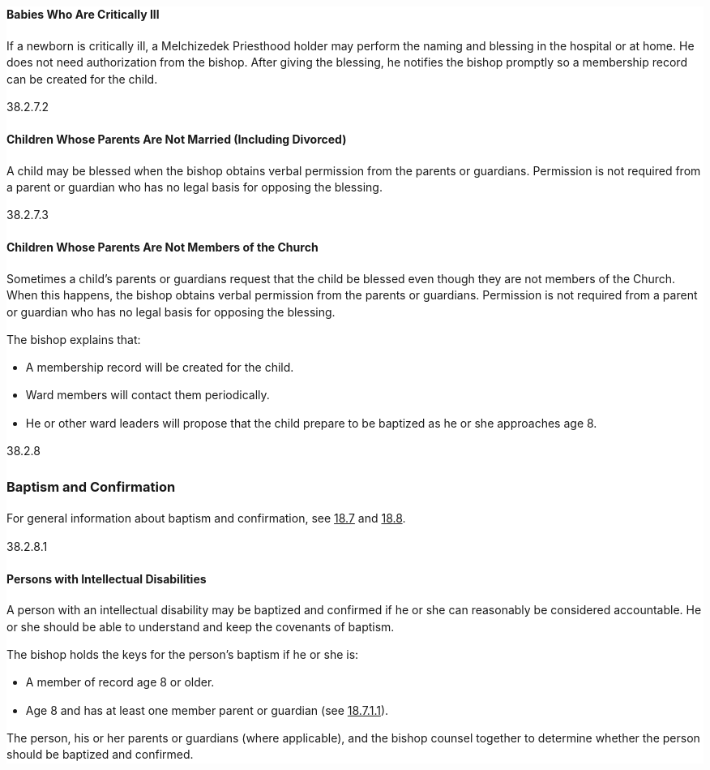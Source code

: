 #### Babies Who Are Critically Ill

If a newborn is critically ill, a Melchizedek Priesthood holder may perform the naming and blessing in the hospital or at home. He does not need authorization from the bishop. After giving the blessing, he notifies the bishop promptly so a membership record can be created for the child.

38.2.7.2

#### Children Whose Parents Are Not Married (Including Divorced)

A child may be blessed when the bishop obtains verbal permission from the parents or guardians. Permission is not required from a parent or guardian who has no legal basis for opposing the blessing.

38.2.7.3

#### Children Whose Parents Are Not Members of the Church

Sometimes a child’s parents or guardians request that the child be blessed even though they are not members of the Church. When this happens, the bishop obtains verbal permission from the parents or guardians. Permission is not required from a parent or guardian who has no legal basis for opposing the blessing.

The bishop explains that:

*   A membership record will be created for the child.
    
*   Ward members will contact them periodically.
    
*   He or other ward leaders will propose that the child prepare to be baptized as he or she approaches age 8.
    

38.2.8

### Baptism and Confirmation

For general information about baptism and confirmation, see [18.7](https://www.churchofjesuschrist.org/study/manual/general-handbook/18-priesthood-ordinances-and-blessings?lang=eng&id=title_number12-p88#title_number12) and [18.8](https://www.churchofjesuschrist.org/study/manual/general-handbook/18-priesthood-ordinances-and-blessings?lang=eng&id=title_number23-p106#title_number23).

38.2.8.1

#### Persons with Intellectual Disabilities

A person with an intellectual disability may be baptized and confirmed if he or she can reasonably be considered accountable. He or she should be able to understand and keep the covenants of baptism.

The bishop holds the keys for the person’s baptism if he or she is:

*   A member of record age 8 or older.
    
*   Age 8 and has at least one member parent or guardian (see [18.7.1.1](https://www.churchofjesuschrist.org/study/manual/general-handbook/18-priesthood-ordinances-and-blessings?lang=eng&id=title_number14-p50#title_number14)).
    

The person, his or her parents or guardians (where applicable), and the bishop counsel together to determine whether the person should be baptized and confirmed.

